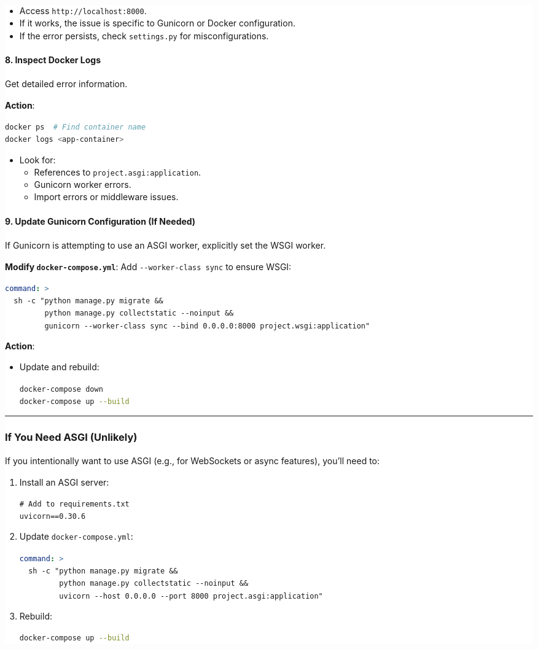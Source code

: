 - Access `http://localhost:8000`.
- If it works, the issue is specific to Gunicorn or Docker configuration.
- If the error persists, check `settings.py` for misconfigurations.

#### 8. Inspect Docker Logs

Get detailed error information.

**Action**:

```bash
docker ps  # Find container name
docker logs <app-container>
```

- Look for:
    - References to `project.asgi:application`.
    - Gunicorn worker errors.
    - Import errors or middleware issues.

#### 9. Update Gunicorn Configuration (If Needed)

If Gunicorn is attempting to use an ASGI worker, explicitly set the WSGI worker.

**Modify `docker-compose.yml`**:
Add `--worker-class sync` to ensure WSGI:

```yaml
command: >
  sh -c "python manage.py migrate &&
         python manage.py collectstatic --noinput &&
         gunicorn --worker-class sync --bind 0.0.0.0:8000 project.wsgi:application"
```

**Action**:

- Update and rebuild:
  ```bash
  docker-compose down
  docker-compose up --build
  ```

---

### If You Need ASGI (Unlikely)

If you intentionally want to use ASGI (e.g., for WebSockets or async features), you’ll need to:

1. Install an ASGI server:
   ```text
   # Add to requirements.txt
   uvicorn==0.30.6
   ```
2. Update `docker-compose.yml`:
   ```yaml
   command: >
     sh -c "python manage.py migrate &&
            python manage.py collectstatic --noinput &&
            uvicorn --host 0.0.0.0 --port 8000 project.asgi:application"
   ```
3. Rebuild:
   ```bash
   docker-compose up --build
   ```
